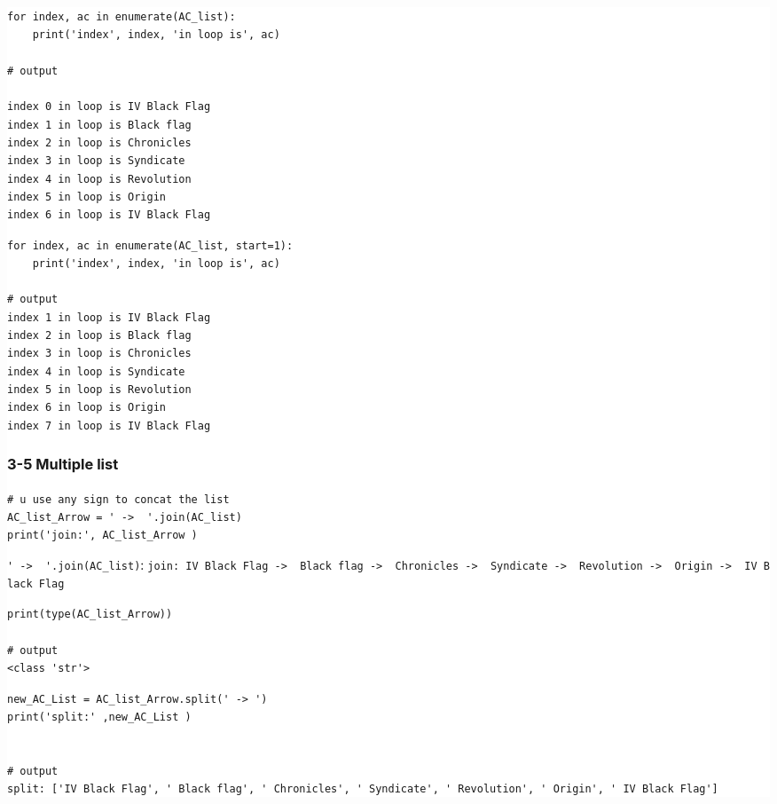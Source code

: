 ```
for index, ac in enumerate(AC_list):
    print('index', index, 'in loop is', ac)

# output

index 0 in loop is IV Black Flag
index 1 in loop is Black flag
index 2 in loop is Chronicles
index 3 in loop is Syndicate
index 4 in loop is Revolution
index 5 in loop is Origin
index 6 in loop is IV Black Flag
```

```
for index, ac in enumerate(AC_list, start=1):
	print('index', index, 'in loop is', ac)

# output
index 1 in loop is IV Black Flag
index 2 in loop is Black flag
index 3 in loop is Chronicles
index 4 in loop is Syndicate
index 5 in loop is Revolution
index 6 in loop is Origin
index 7 in loop is IV Black Flag
```

### **3-5 Multiple list**

```
# u use any sign to concat the list
AC_list_Arrow = ' ->  '.join(AC_list)
print('join:', AC_list_Arrow )
```

`' ->  '.join(AC_list)`: `join: IV Black Flag ->  Black flag ->  Chronicles ->  Syndicate ->  Revolution ->  Origin ->  IV Black Flag`


```
print(type(AC_list_Arrow))

# output
<class 'str'>
```

```
new_AC_List = AC_list_Arrow.split(' -> ')
print('split:' ,new_AC_List )


# output
split: ['IV Black Flag', ' Black flag', ' Chronicles', ' Syndicate', ' Revolution', ' Origin', ' IV Black Flag']
```
